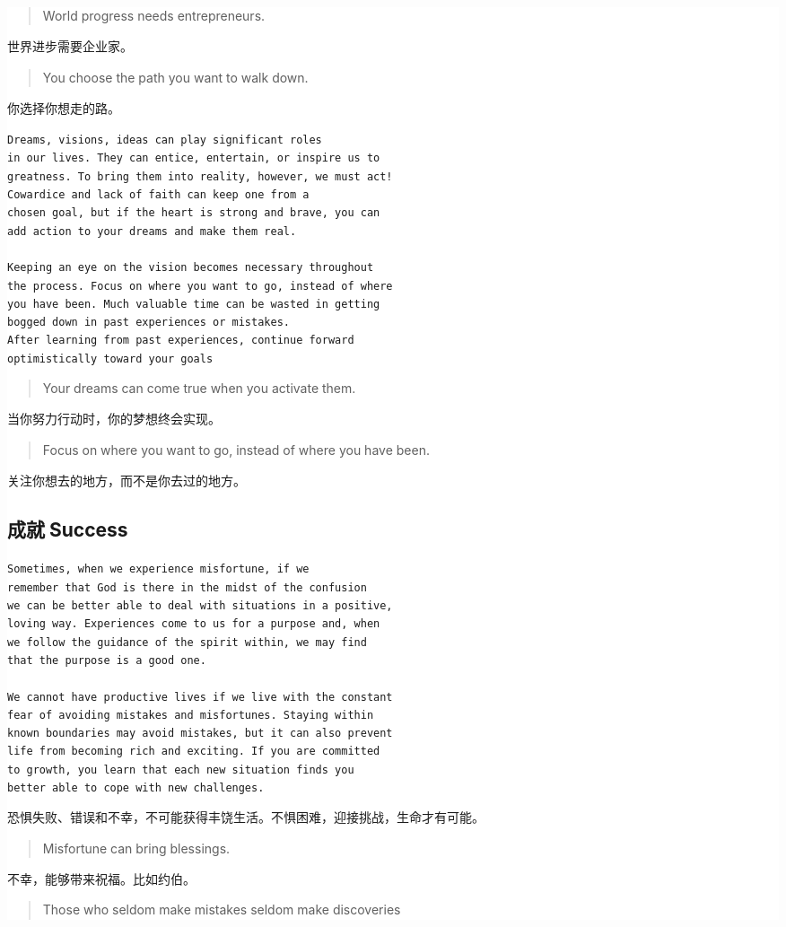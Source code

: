 > World progress needs entrepreneurs.

世界进步需要企业家。

> You choose the path you want to walk down.

你选择你想走的路。

```
Dreams, visions, ideas can play significant roles
in our lives. They can entice, entertain, or inspire us to
greatness. To bring them into reality, however, we must act!
Cowardice and lack of faith can keep one from a
chosen goal, but if the heart is strong and brave, you can
add action to your dreams and make them real.

Keeping an eye on the vision becomes necessary throughout
the process. Focus on where you want to go, instead of where
you have been. Much valuable time can be wasted in getting
bogged down in past experiences or mistakes.
After learning from past experiences, continue forward
optimistically toward your goals
```

> Your dreams can come true when you activate them.

当你努力行动时，你的梦想终会实现。

> Focus on where you want to go, instead of where you have been.

关注你想去的地方，而不是你去过的地方。

## 成就 Success

```
Sometimes, when we experience misfortune, if we
remember that God is there in the midst of the confusion
we can be better able to deal with situations in a positive,
loving way. Experiences come to us for a purpose and, when
we follow the guidance of the spirit within, we may find
that the purpose is a good one. 

We cannot have productive lives if we live with the constant
fear of avoiding mistakes and misfortunes. Staying within
known boundaries may avoid mistakes, but it can also prevent
life from becoming rich and exciting. If you are committed
to growth, you learn that each new situation finds you
better able to cope with new challenges.
```

恐惧失败、错误和不幸，不可能获得丰饶生活。不惧困难，迎接挑战，生命才有可能。

> Misfortune can bring blessings.

不幸，能够带来祝福。比如约伯。

> Those who seldom make mistakes seldom make discoveries
